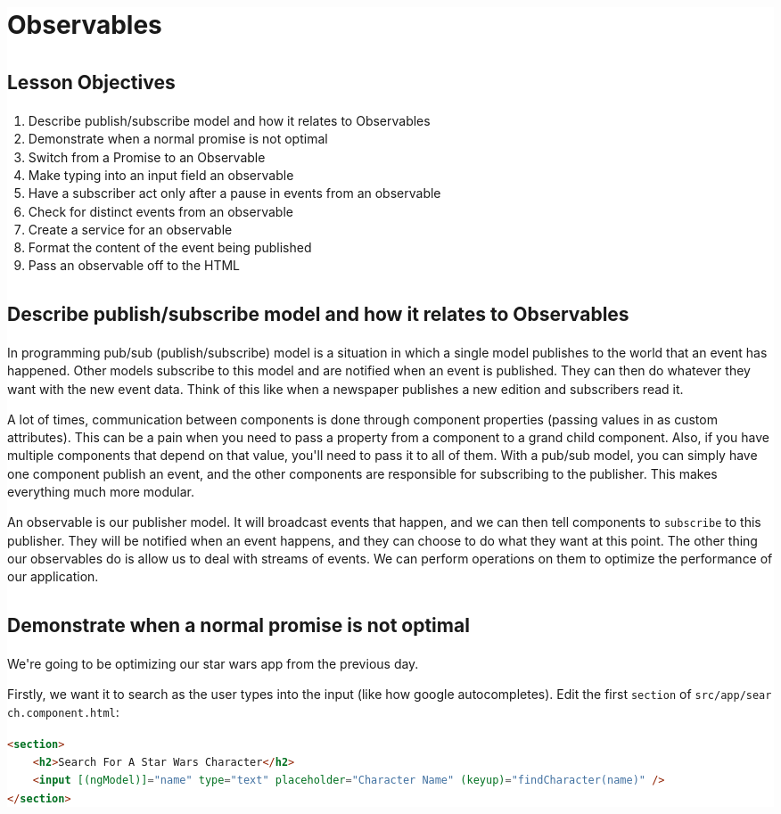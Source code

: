 # Observables



## Lesson Objectives

1. Describe publish/subscribe model and how it relates to Observables
1. Demonstrate when a normal promise is not optimal
1. Switch from a Promise to an Observable
1. Make typing into an input field an observable
1. Have a subscriber act only after a pause in events from an observable
1. Check for distinct events from an observable
1. Create a service for an observable
1. Format the content of the event being published
1. Pass an observable off to the HTML

## Describe publish/subscribe model and how it relates to Observables

In programming pub/sub (publish/subscribe) model is a situation in which a single model publishes to the world that an event has happened.  Other models subscribe to this model and are notified when an event is published.  They can then do whatever they want with the new event data.  Think of this like when a newspaper publishes a new edition and subscribers read it.

A lot of times, communication between components is done through component properties (passing values in as custom attributes).  This can be a pain when you need to pass a property from a component to a grand child component.  Also, if you have multiple components that depend on that value, you'll need to pass it to all of them.  With a pub/sub model, you can simply have one component publish an event, and the other components are responsible for subscribing to the publisher.  This makes everything much more modular.

An observable is our publisher model.  It will broadcast events that happen, and we can then tell components to `subscribe` to this publisher.  They will be notified when an event happens, and they can choose to do what they want at this point.  The other thing our observables do is allow us to deal with streams of events.  We can perform operations on them to optimize the performance of our application.



## Demonstrate when a normal promise is not optimal

We're going to be optimizing our star wars app from the previous day.

Firstly, we want it to search as the user types into the input (like how google autocompletes).  Edit the first `section` of `src/app/search.component.html`:

```html
<section>
    <h2>Search For A Star Wars Character</h2>
    <input [(ngModel)]="name" type="text" placeholder="Character Name" (keyup)="findCharacter(name)" />
</section>
```
